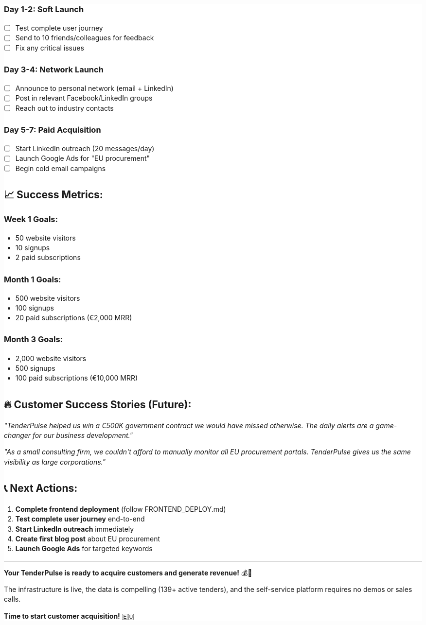 ### **Day 1-2: Soft Launch**
- [ ] Test complete user journey
- [ ] Send to 10 friends/colleagues for feedback
- [ ] Fix any critical issues

### **Day 3-4: Network Launch**
- [ ] Announce to personal network (email + LinkedIn)
- [ ] Post in relevant Facebook/LinkedIn groups
- [ ] Reach out to industry contacts

### **Day 5-7: Paid Acquisition**
- [ ] Start LinkedIn outreach (20 messages/day)
- [ ] Launch Google Ads for "EU procurement"
- [ ] Begin cold email campaigns

## 📈 **Success Metrics:**

### **Week 1 Goals:**
- 50 website visitors
- 10 signups
- 2 paid subscriptions

### **Month 1 Goals:**
- 500 website visitors
- 100 signups  
- 20 paid subscriptions (€2,000 MRR)

### **Month 3 Goals:**
- 2,000 website visitors
- 500 signups
- 100 paid subscriptions (€10,000 MRR)

## 🔥 **Customer Success Stories (Future):**

*"TenderPulse helped us win a €500K government contract we would have missed otherwise. The daily alerts are a game-changer for our business development."*

*"As a small consulting firm, we couldn't afford to manually monitor all EU procurement portals. TenderPulse gives us the same visibility as large corporations."*

## 📞 **Next Actions:**

1. **Complete frontend deployment** (follow FRONTEND_DEPLOY.md)
2. **Test complete user journey** end-to-end
3. **Start LinkedIn outreach** immediately
4. **Create first blog post** about EU procurement
5. **Launch Google Ads** for targeted keywords

---

**Your TenderPulse is ready to acquire customers and generate revenue!** 💰🚀

The infrastructure is live, the data is compelling (139+ active tenders), and the self-service platform requires no demos or sales calls.

**Time to start customer acquisition!** 🇪🇺
